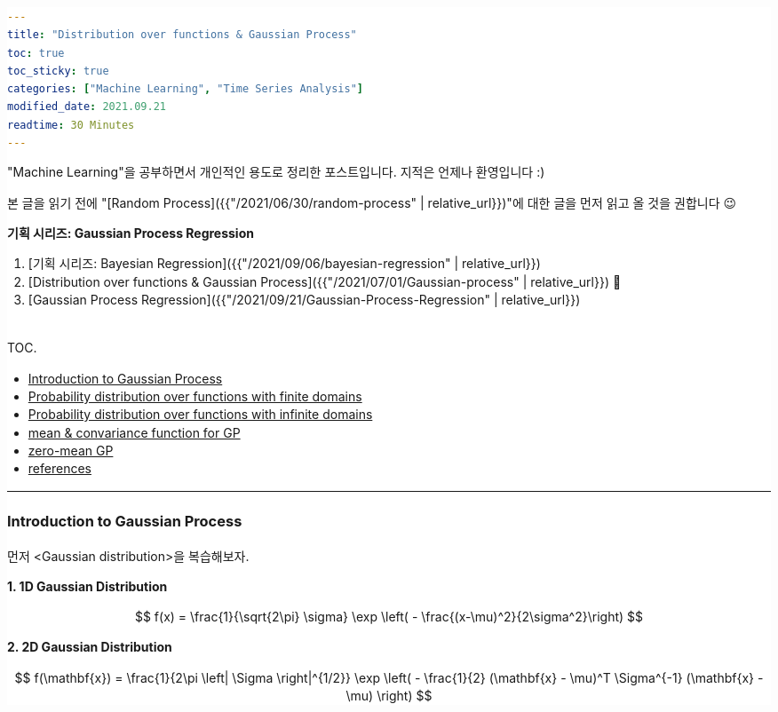 ```yaml
---
title: "Distribution over functions & Gaussian Process"
toc: true
toc_sticky: true
categories: ["Machine Learning", "Time Series Analysis"]
modified_date: 2021.09.21
readtime: 30 Minutes
---
```




"Machine Learning"을 공부하면서 개인적인 용도로 정리한 포스트입니다. 지적은 언제나 환영입니다 :)

본 글을 읽기 전에 "[Random Process]({{"/2021/06/30/random-process" | relative_url}})"에 대한 글을 먼저 읽고 올 것을 권합니다 😉

<div class="notice" markdown="1">

**기획 시리즈: Gaussian Process Regression**

1. [기획 시리즈: Bayesian Regression]({{"/2021/09/06/bayesian-regression" | relative_url}})
2. [Distribution over functions & Gaussian Process]({{"/2021/07/01/Gaussian-process" | relative_url}}) 👀
3. [Gaussian Process Regression]({{"/2021/09/21/Gaussian-Process-Regression" | relative_url}})

</div>

<br><span class="statement-title">TOC.</span><br>

- [Introduction to Gaussian Process](#introduction-to-gaussian-process)
- [Probability distribution over functions with finite domains](#probability-distribution-over-functions-with-finite-domains)
- [Probability distribution over functions with infinite domains](#probability-distribution-over-functions-with-infinite-domains)
- [mean \& convariance function for GP](#mean--convariance-function-for-gp)
- [zero-mean GP](#zero-mean-gp)
- [references](#references)

<hr/>

### Introduction to Gaussian Process

먼저 \<Gaussian distribution\>을 복습해보자.

**1\. 1D Gaussian Distribution**

$$
f(x) = \frac{1}{\sqrt{2\pi} \sigma} \exp \left( - \frac{(x-\mu)^2}{2\sigma^2}\right)
$$

**2\. 2D Gaussian Distribution**

$$
f(\mathbf{x}) = \frac{1}{2\pi \left| \Sigma \right|^{1/2}} \exp \left( - \frac{1}{2} (\mathbf{x} - \mu)^T \Sigma^{-1} (\mathbf{x} - \mu) \right)
$$


[^1]: 이전의 \<Bernoulli Process\>의 경우, 각 trial에서 모두 동일한 \<Bernoulli distribution\>을 가정했는데, \<Gaussian Process\>의 경우 $x$ 값에 따라 다른 평균/분산을 가진 Gaussian distribution으로 이뤄질 수 있음에 주목하자!
[^2]: 보통 \<Gaussian Process\>의 정확한 정의는 이 문장으로 표현한다. "A Gaussian process is a stochastic process s.t. any finite subcollection of random variables has a multivariate Gaussian distribution."
[^3]: 사실 SE kernel은 gaussian kernel의 한 종류이다. 다만, 여기서는 Gaussian Process와 이름이 겹쳐서 squared-exponential라는 이름을 쓰게 되었다.